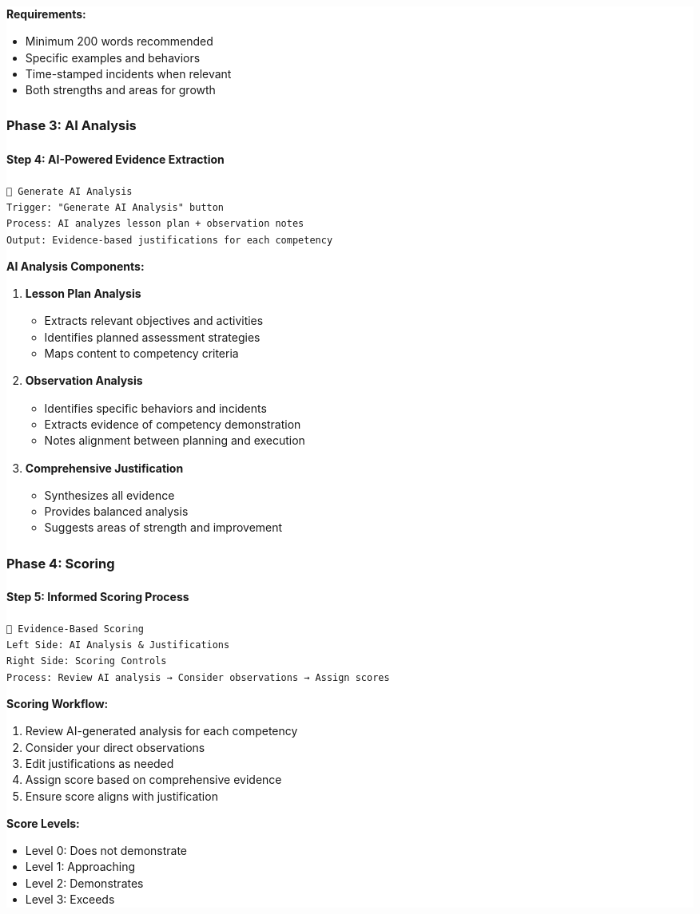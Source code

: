 **Requirements:**
- Minimum 200 words recommended
- Specific examples and behaviors
- Time-stamped incidents when relevant
- Both strengths and areas for growth

### Phase 3: AI Analysis

#### Step 4: AI-Powered Evidence Extraction
```
🤖 Generate AI Analysis
Trigger: "Generate AI Analysis" button
Process: AI analyzes lesson plan + observation notes
Output: Evidence-based justifications for each competency
```

**AI Analysis Components:**
1. **Lesson Plan Analysis**
   - Extracts relevant objectives and activities
   - Identifies planned assessment strategies
   - Maps content to competency criteria

2. **Observation Analysis**
   - Identifies specific behaviors and incidents
   - Extracts evidence of competency demonstration
   - Notes alignment between planning and execution

3. **Comprehensive Justification**
   - Synthesizes all evidence
   - Provides balanced analysis
   - Suggests areas of strength and improvement

### Phase 4: Scoring

#### Step 5: Informed Scoring Process
```
🎯 Evidence-Based Scoring
Left Side: AI Analysis & Justifications
Right Side: Scoring Controls
Process: Review AI analysis → Consider observations → Assign scores
```

**Scoring Workflow:**
1. Review AI-generated analysis for each competency
2. Consider your direct observations
3. Edit justifications as needed
4. Assign score based on comprehensive evidence
5. Ensure score aligns with justification

**Score Levels:**
- Level 0: Does not demonstrate
- Level 1: Approaching
- Level 2: Demonstrates
- Level 3: Exceeds
